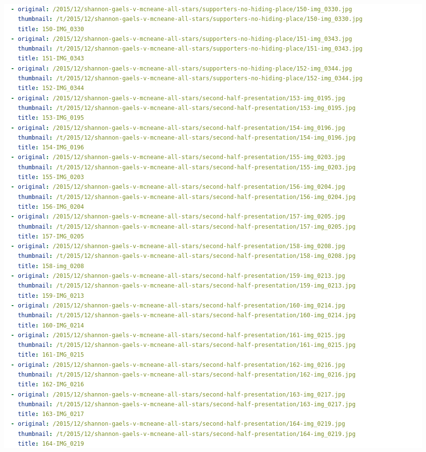 ```yaml
  - original: /2015/12/shannon-gaels-v-mcneane-all-stars/supporters-no-hiding-place/150-img_0330.jpg
    thumbnail: /t/2015/12/shannon-gaels-v-mcneane-all-stars/supporters-no-hiding-place/150-img_0330.jpg
    title: 150-IMG_0330
  - original: /2015/12/shannon-gaels-v-mcneane-all-stars/supporters-no-hiding-place/151-img_0343.jpg
    thumbnail: /t/2015/12/shannon-gaels-v-mcneane-all-stars/supporters-no-hiding-place/151-img_0343.jpg
    title: 151-IMG_0343
  - original: /2015/12/shannon-gaels-v-mcneane-all-stars/supporters-no-hiding-place/152-img_0344.jpg
    thumbnail: /t/2015/12/shannon-gaels-v-mcneane-all-stars/supporters-no-hiding-place/152-img_0344.jpg
    title: 152-IMG_0344
  - original: /2015/12/shannon-gaels-v-mcneane-all-stars/second-half-presentation/153-img_0195.jpg
    thumbnail: /t/2015/12/shannon-gaels-v-mcneane-all-stars/second-half-presentation/153-img_0195.jpg
    title: 153-IMG_0195
  - original: /2015/12/shannon-gaels-v-mcneane-all-stars/second-half-presentation/154-img_0196.jpg
    thumbnail: /t/2015/12/shannon-gaels-v-mcneane-all-stars/second-half-presentation/154-img_0196.jpg
    title: 154-IMG_0196
  - original: /2015/12/shannon-gaels-v-mcneane-all-stars/second-half-presentation/155-img_0203.jpg
    thumbnail: /t/2015/12/shannon-gaels-v-mcneane-all-stars/second-half-presentation/155-img_0203.jpg
    title: 155-IMG_0203
  - original: /2015/12/shannon-gaels-v-mcneane-all-stars/second-half-presentation/156-img_0204.jpg
    thumbnail: /t/2015/12/shannon-gaels-v-mcneane-all-stars/second-half-presentation/156-img_0204.jpg
    title: 156-IMG_0204
  - original: /2015/12/shannon-gaels-v-mcneane-all-stars/second-half-presentation/157-img_0205.jpg
    thumbnail: /t/2015/12/shannon-gaels-v-mcneane-all-stars/second-half-presentation/157-img_0205.jpg
    title: 157-IMG_0205
  - original: /2015/12/shannon-gaels-v-mcneane-all-stars/second-half-presentation/158-img_0208.jpg
    thumbnail: /t/2015/12/shannon-gaels-v-mcneane-all-stars/second-half-presentation/158-img_0208.jpg
    title: 158-img_0208
  - original: /2015/12/shannon-gaels-v-mcneane-all-stars/second-half-presentation/159-img_0213.jpg
    thumbnail: /t/2015/12/shannon-gaels-v-mcneane-all-stars/second-half-presentation/159-img_0213.jpg
    title: 159-IMG_0213
  - original: /2015/12/shannon-gaels-v-mcneane-all-stars/second-half-presentation/160-img_0214.jpg
    thumbnail: /t/2015/12/shannon-gaels-v-mcneane-all-stars/second-half-presentation/160-img_0214.jpg
    title: 160-IMG_0214
  - original: /2015/12/shannon-gaels-v-mcneane-all-stars/second-half-presentation/161-img_0215.jpg
    thumbnail: /t/2015/12/shannon-gaels-v-mcneane-all-stars/second-half-presentation/161-img_0215.jpg
    title: 161-IMG_0215
  - original: /2015/12/shannon-gaels-v-mcneane-all-stars/second-half-presentation/162-img_0216.jpg
    thumbnail: /t/2015/12/shannon-gaels-v-mcneane-all-stars/second-half-presentation/162-img_0216.jpg
    title: 162-IMG_0216
  - original: /2015/12/shannon-gaels-v-mcneane-all-stars/second-half-presentation/163-img_0217.jpg
    thumbnail: /t/2015/12/shannon-gaels-v-mcneane-all-stars/second-half-presentation/163-img_0217.jpg
    title: 163-IMG_0217
  - original: /2015/12/shannon-gaels-v-mcneane-all-stars/second-half-presentation/164-img_0219.jpg
    thumbnail: /t/2015/12/shannon-gaels-v-mcneane-all-stars/second-half-presentation/164-img_0219.jpg
    title: 164-IMG_0219
```